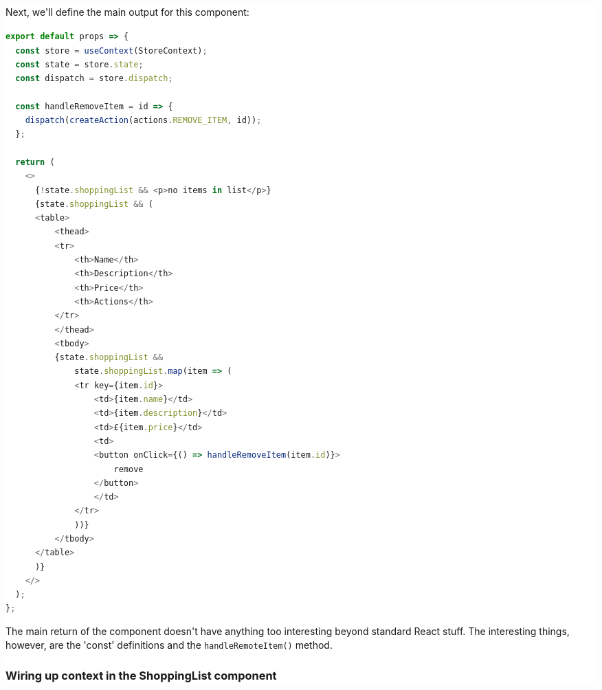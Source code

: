 Next, we'll define the main output for this component:

```JavaScript
export default props => {
  const store = useContext(StoreContext);
  const state = store.state;
  const dispatch = store.dispatch;

  const handleRemoveItem = id => {
    dispatch(createAction(actions.REMOVE_ITEM, id));
  };

  return (
    <>
      {!state.shoppingList && <p>no items in list</p>}
      {state.shoppingList && (
      <table>
          <thead>
          <tr>
              <th>Name</th>
              <th>Description</th>
              <th>Price</th>
              <th>Actions</th>
          </tr>
          </thead>
          <tbody>
          {state.shoppingList &&
              state.shoppingList.map(item => (
              <tr key={item.id}>
                  <td>{item.name}</td>
                  <td>{item.description}</td>
                  <td>£{item.price}</td>
                  <td>
                  <button onClick={() => handleRemoveItem(item.id)}>
                      remove
                  </button>
                  </td>
              </tr>
              ))}
          </tbody>
      </table>
      )}
    </>
  );
};
```

The main return of the component doesn't have anything too interesting beyond standard React stuff. The interesting things, however, are the 'const' definitions and the `handleRemoteItem()` method.

### Wiring up context in the ShoppingList component

<a name="introducing-context"></a>
